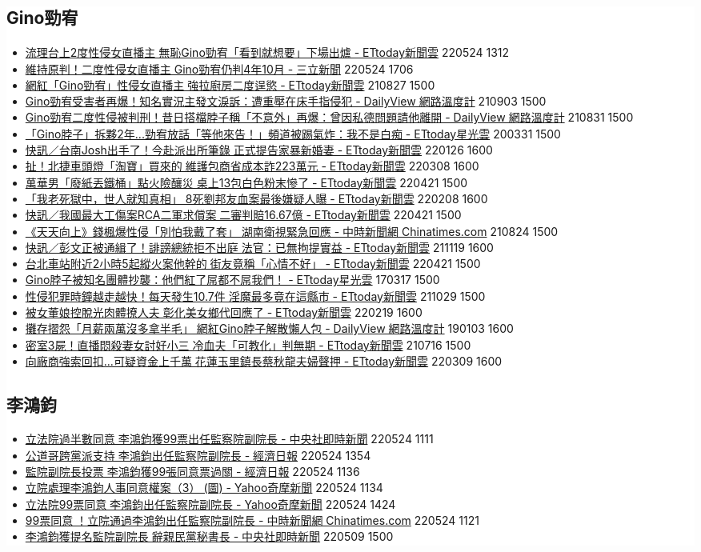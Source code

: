 ## Gino勁宥


- [流理台上2度性侵女直播主 無恥Gino勁宥「看到就想要」下場出爐 - ETtoday新聞雲](https://www.ettoday.net/news/20220524/2257765.htm "流理台上2度性侵女直播主 無恥Gino勁宥「看到就想要」下場出爐 - ETtoday新聞雲") 220524 1312
- [維持原判！二度性侵女直播主 Gino勁宥仍判4年10月 - 三立新聞](https://star.setn.com/news/1120798 "維持原判！二度性侵女直播主 Gino勁宥仍判4年10月 - 三立新聞") 220524 1706
- [網紅「Gino勁宥」性侵女直播主 強拉廚房二度逞慾 - ETtoday新聞雲](https://www.ettoday.net/news/20210827/2066298.htm "網紅「Gino勁宥」性侵女直播主 強拉廚房二度逞慾 - ETtoday新聞雲") 210827 1500
- [Gino勁宥受害者再爆！知名實況主發文淚訴：遭重壓在床手指侵犯 - DailyView 網路溫度計](https://dailyview.tw/Popular/Detail/11640 "Gino勁宥受害者再爆！知名實況主發文淚訴：遭重壓在床手指侵犯 - DailyView 網路溫度計") 210903 1500
- [Gino勁宥二度性侵被判刑！昔日搭檔脖子稱「不意外」再爆：曾因私德問題請他離開 - DailyView 網路溫度計](https://dailyview.tw/Popular/Detail/11611 "Gino勁宥二度性侵被判刑！昔日搭檔脖子稱「不意外」再爆：曾因私德問題請他離開 - DailyView 網路溫度計") 210831 1500
- [「Gino脖子」拆夥2年...勁宥放話「等他來告！」頻道被踢氣炸：我不是白痴 - ETtoday星光雲](https://star.ettoday.net/news/1680932 "「Gino脖子」拆夥2年...勁宥放話「等他來告！」頻道被踢氣炸：我不是白痴 - ETtoday星光雲") 200331 1500
- [快訊／台南Josh出手了！今赴派出所筆錄 正式提告家暴新婚妻 - ETtoday新聞雲](https://www.ettoday.net/news/20220126/2178352.htm "快訊／台南Josh出手了！今赴派出所筆錄 正式提告家暴新婚妻 - ETtoday新聞雲") 220126 1600
- [扯！北捷車頭燈「淘寶」買來的 維護包商省成本詐223萬元 - ETtoday新聞雲](https://www.ettoday.net/news/20220308/2203627.htm "扯！北捷車頭燈「淘寶」買來的 維護包商省成本詐223萬元 - ETtoday新聞雲") 220308 1600
- [萬華男「廢紙丟鐵桶」點火險釀災 桌上13包白色粉末慘了 - ETtoday新聞雲](https://www.ettoday.net/news/20220421/2234810.htm "萬華男「廢紙丟鐵桶」點火險釀災 桌上13包白色粉末慘了 - ETtoday新聞雲") 220421 1500
- [「我老死獄中，世人就知真相」 8死劉邦友血案最後嫌疑人曝 - ETtoday新聞雲](https://www.ettoday.net/news/20220208/2184490.htm "「我老死獄中，世人就知真相」 8死劉邦友血案最後嫌疑人曝 - ETtoday新聞雲") 220208 1600
- [快訊／我國最大工傷案RCA二軍求償案 二審判賠16.67億 - ETtoday新聞雲](https://www.ettoday.net/news/20220421/2234315.htm "快訊／我國最大工傷案RCA二軍求償案 二審判賠16.67億 - ETtoday新聞雲") 220421 1500
- [《天天向上》錢楓爆性侵「別怕我戴了套」 湖南衛視緊急回應 - 中時新聞網 Chinatimes.com](https://www.chinatimes.com/realtimenews/20210824005301-260404 "《天天向上》錢楓爆性侵「別怕我戴了套」 湖南衛視緊急回應 - 中時新聞網 Chinatimes.com") 210824 1500
- [快訊／彭文正被通緝了！誹謗總統拒不出庭 法官：已無拘提實益 - ETtoday新聞雲](https://www.ettoday.net/news/20211119/2127742.htm "快訊／彭文正被通緝了！誹謗總統拒不出庭 法官：已無拘提實益 - ETtoday新聞雲") 211119 1600
- [台北車站附近2小時5起縱火案他幹的 街友竟稱「心情不好」 - ETtoday新聞雲](https://www.ettoday.net/news/20220421/2234442.htm "台北車站附近2小時5起縱火案他幹的 街友竟稱「心情不好」 - ETtoday新聞雲") 220421 1500
- [Gino脖子被知名團體抄襲：他們紅了屌都不屌我們！ - ETtoday星光雲](https://star.ettoday.net/news/886583 "Gino脖子被知名團體抄襲：他們紅了屌都不屌我們！ - ETtoday星光雲") 170317 1500
- [性侵犯罪時鐘越走越快！每天發生10.7件 淫魔最多竟在這縣市 - ETtoday新聞雲](https://www.ettoday.net/news/20211029/2111042.htm "性侵犯罪時鐘越走越快！每天發生10.7件 淫魔最多竟在這縣市 - ETtoday新聞雲") 211029 1500
- [被女董娘控脫光肉體撩人夫 彰化美女鄉代回應了 - ETtoday新聞雲](https://www.ettoday.net/news/20220219/2192673.htm "被女董娘控脫光肉體撩人夫 彰化美女鄉代回應了 - ETtoday新聞雲") 220219 1600
- [攤存摺怨「月薪兩萬沒多拿半毛」 網紅Gino脖子解散懶人包 - DailyView 網路溫度計](https://dailyview.tw/Popular/Detail/3840 "攤存摺怨「月薪兩萬沒多拿半毛」 網紅Gino脖子解散懶人包 - DailyView 網路溫度計") 190103 1600
- [密室3屍！直播悶殺妻女討好小三 冷血夫「可教化」判無期 - ETtoday新聞雲](https://www.ettoday.net/news/20210716/2032416.htm "密室3屍！直播悶殺妻女討好小三 冷血夫「可教化」判無期 - ETtoday新聞雲") 210716 1500
- [向廠商強索回扣...可疑資金上千萬 花蓮玉里鎮長蔡秋龍夫婦聲押 - ETtoday新聞雲](https://www.ettoday.net/news/20220309/2204465.htm "向廠商強索回扣...可疑資金上千萬 花蓮玉里鎮長蔡秋龍夫婦聲押 - ETtoday新聞雲") 220309 1600

## 李鴻鈞


- [立法院過半數同意 李鴻鈞獲99票出任監察院副院長 - 中央社即時新聞](https://www.cna.com.tw/news/aipl/202205245002.aspx "立法院過半數同意 李鴻鈞獲99票出任監察院副院長 - 中央社即時新聞") 220524 1111
- [公道哥跨黨派支持 李鴻鈞出任監察院副院長 - 經濟日報](https://money.udn.com/money/story/7307/6336651?from=edn_newest_index "公道哥跨黨派支持 李鴻鈞出任監察院副院長 - 經濟日報") 220524 1354
- [監院副院長投票 李鴻鈞獲99張同意票過關 - 經濟日報](https://money.udn.com/money/story/7307/6336072?from=edn_newest_index "監院副院長投票 李鴻鈞獲99張同意票過關 - 經濟日報") 220524 1136
- [立院處理李鴻鈞人事同意權案（3） (圖) - Yahoo奇摩新聞](https://tw.news.yahoo.com/%E7%AB%8B%E9%99%A2%E8%99%95%E7%90%86%E6%9D%8E%E9%B4%BB%E9%88%9E%E4%BA%BA%E4%BA%8B%E5%90%8C%E6%84%8F%E6%AC%8A%E6%A1%88-3-%E5%9C%96-014705093.html "立院處理李鴻鈞人事同意權案（3） (圖) - Yahoo奇摩新聞") 220524 1134
- [立法院99票同意 李鴻鈞出任監察院副院長 - Yahoo奇摩新聞](https://tw.news.yahoo.com/%E7%AB%8B%E6%B3%95%E9%99%A299%E7%A5%A8%E5%90%8C%E6%84%8F-%E6%9D%8E%E9%B4%BB%E9%88%9E%E5%87%BA%E4%BB%BB%E7%9B%A3%E5%AF%9F%E9%99%A2%E5%89%AF%E9%99%A2%E9%95%B7-060500451.html "立法院99票同意 李鴻鈞出任監察院副院長 - Yahoo奇摩新聞") 220524 1424
- [99票同意 ！立院通過李鴻鈞出任監察院副院長 - 中時新聞網 Chinatimes.com](https://www.chinatimes.com/realtimenews/20220524001997-260407?ctrack=pc_politic_headl_p02 "99票同意 ！立院通過李鴻鈞出任監察院副院長 - 中時新聞網 Chinatimes.com") 220524 1121
- [李鴻鈞獲提名監院副院長 辭親民黨秘書長 - 中央社即時新聞](https://www.cna.com.tw/news/aipl/202205090106.aspx "李鴻鈞獲提名監院副院長 辭親民黨秘書長 - 中央社即時新聞") 220509 1500